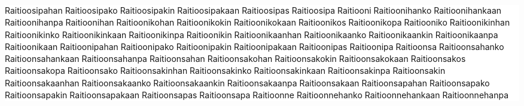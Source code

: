 Raitioosipahan
Raitioosipako
Raitioosipakin
Raitioosipakaan
Raitioosipas
Raitioosipa
Raitiooni
Raitioonihanko
Raitioonihankaan
Raitioonihanpa
Raitioonihan
Raitioonikohan
Raitioonikokin
Raitioonikokaan
Raitioonikos
Raitioonikopa
Raitiooniko
Raitioonikinhan
Raitioonikinko
Raitioonikinkaan
Raitioonikinpa
Raitioonikin
Raitioonikaanhan
Raitioonikaanko
Raitioonikaankin
Raitioonikaanpa
Raitioonikaan
Raitioonipahan
Raitioonipako
Raitioonipakin
Raitioonipakaan
Raitioonipas
Raitioonipa
Raitioonsa
Raitioonsahanko
Raitioonsahankaan
Raitioonsahanpa
Raitioonsahan
Raitioonsakohan
Raitioonsakokin
Raitioonsakokaan
Raitioonsakos
Raitioonsakopa
Raitioonsako
Raitioonsakinhan
Raitioonsakinko
Raitioonsakinkaan
Raitioonsakinpa
Raitioonsakin
Raitioonsakaanhan
Raitioonsakaanko
Raitioonsakaankin
Raitioonsakaanpa
Raitioonsakaan
Raitioonsapahan
Raitioonsapako
Raitioonsapakin
Raitioonsapakaan
Raitioonsapas
Raitioonsapa
Raitioonne
Raitioonnehanko
Raitioonnehankaan
Raitioonnehanpa
